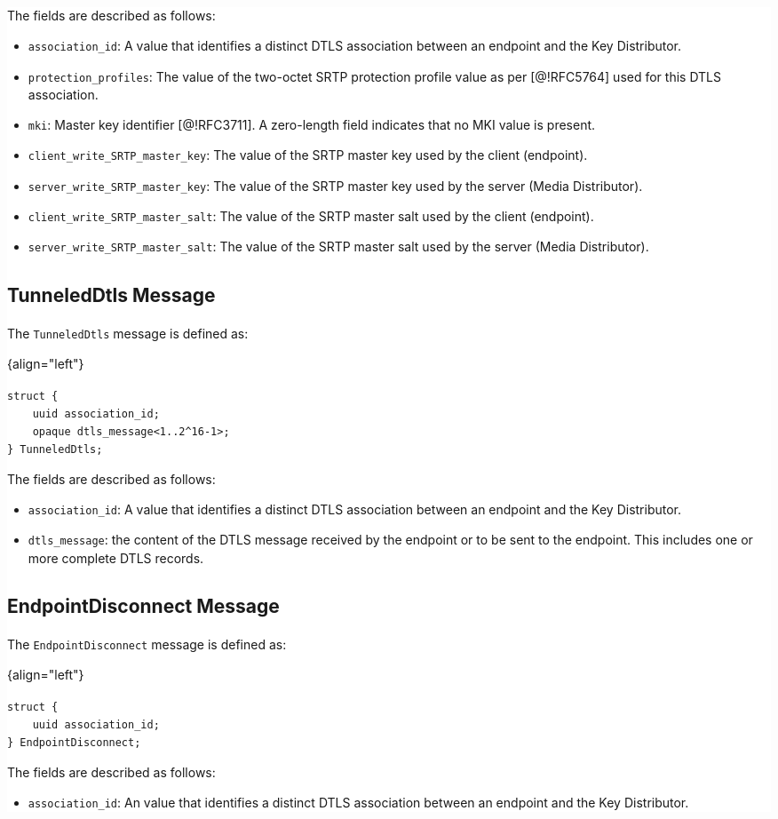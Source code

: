The fields are described as follows:

* `association_id`: A value that identifies a distinct DTLS association
  between an endpoint and the Key Distributor.

* `protection_profiles`: The value of the two-octet SRTP protection
  profile value as per [@!RFC5764] used for this DTLS association.

* `mki`: Master key identifier [@!RFC3711].  A zero-length field indicates that
  no MKI value is present.

* `client_write_SRTP_master_key`: The value of the SRTP master key used
  by the client (endpoint).

* `server_write_SRTP_master_key`: The value of the SRTP master key used
  by the server (Media Distributor).

* `client_write_SRTP_master_salt`: The value of the SRTP master salt
  used by the client (endpoint).

* `server_write_SRTP_master_salt`: The value of the SRTP master salt
  used by the server (Media Distributor).

## TunneledDtls Message

The `TunneledDtls` message is defined as:

{align="left"}
```
struct {
    uuid association_id;
    opaque dtls_message<1..2^16-1>;
} TunneledDtls;
```

The fields are described as follows:

* `association_id`: A value that identifies a distinct DTLS association
  between an endpoint and the Key Distributor.

* `dtls_message`: the content of the DTLS message received by the
  endpoint or to be sent to the endpoint.  This includes one or more complete
  DTLS records.

## EndpointDisconnect Message

The `EndpointDisconnect` message is defined as:

{align="left"}
```
struct {
    uuid association_id;
} EndpointDisconnect;
```

The fields are described as follows:

* `association_id`: An value that identifies a distinct DTLS association
  between an endpoint and the Key Distributor.
